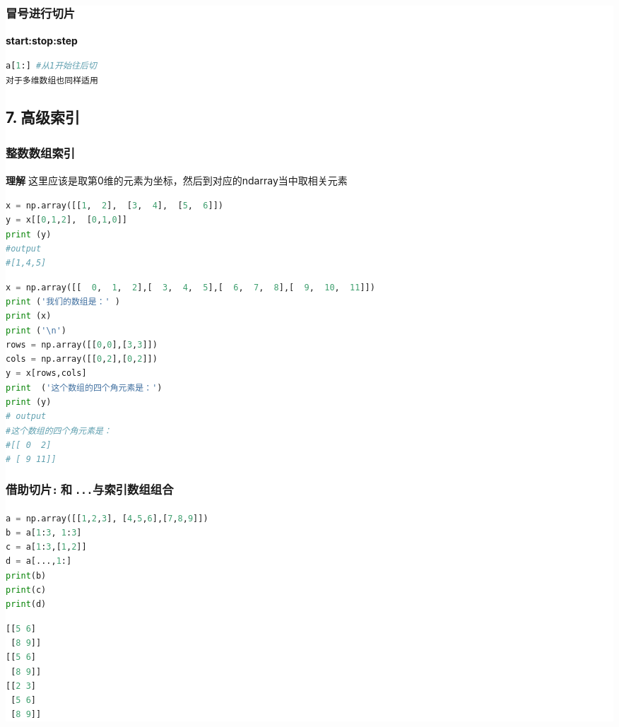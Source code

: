  ### 冒号进行切片

**start:stop:step**

```python
a[1:] #从1开始往后切
对于多维数组也同样适用
```



## 7. 高级索引

### 整数数组索引

**理解** 这里应该是取第0维的元素为坐标，然后到对应的ndarray当中取相关元素

```python
x = np.array([[1,  2],  [3,  4],  [5,  6]]) 
y = x[[0,1,2],  [0,1,0]]  
print (y)
#output
#[1,4,5]
```

```python
x = np.array([[  0,  1,  2],[  3,  4,  5],[  6,  7,  8],[  9,  10,  11]])  
print ('我们的数组是：' )
print (x)
print ('\n')
rows = np.array([[0,0],[3,3]]) 
cols = np.array([[0,2],[0,2]]) 
y = x[rows,cols]  
print  ('这个数组的四个角元素是：')
print (y)
# output
#这个数组的四个角元素是：
#[[ 0  2]
# [ 9 11]]
```

### 借助切片`:` 和 `...`与索引数组组合

```python
a = np.array([[1,2,3], [4,5,6],[7,8,9]])
b = a[1:3, 1:3]
c = a[1:3,[1,2]]
d = a[...,1:]
print(b)
print(c)
print(d)
```

```python
[[5 6]
 [8 9]]
[[5 6]
 [8 9]]
[[2 3]
 [5 6]
 [8 9]]
```
